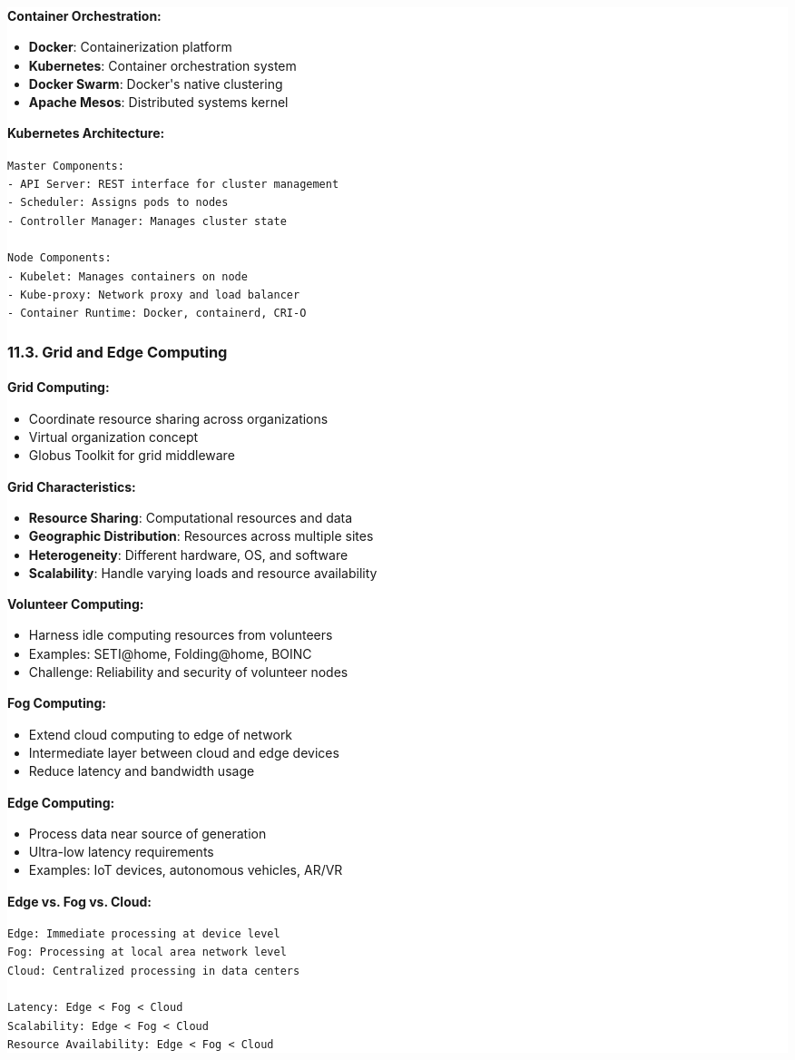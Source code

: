 **Container Orchestration:**
- **Docker**: Containerization platform
- **Kubernetes**: Container orchestration system
- **Docker Swarm**: Docker's native clustering
- **Apache Mesos**: Distributed systems kernel

**Kubernetes Architecture:**
```
Master Components:
- API Server: REST interface for cluster management
- Scheduler: Assigns pods to nodes
- Controller Manager: Manages cluster state

Node Components:
- Kubelet: Manages containers on node
- Kube-proxy: Network proxy and load balancer
- Container Runtime: Docker, containerd, CRI-O
```

### 11.3. Grid and Edge Computing

**Grid Computing:**
- Coordinate resource sharing across organizations
- Virtual organization concept
- Globus Toolkit for grid middleware

**Grid Characteristics:**
- **Resource Sharing**: Computational resources and data
- **Geographic Distribution**: Resources across multiple sites
- **Heterogeneity**: Different hardware, OS, and software
- **Scalability**: Handle varying loads and resource availability

**Volunteer Computing:**
- Harness idle computing resources from volunteers
- Examples: SETI@home, Folding@home, BOINC
- Challenge: Reliability and security of volunteer nodes

**Fog Computing:**
- Extend cloud computing to edge of network
- Intermediate layer between cloud and edge devices
- Reduce latency and bandwidth usage

**Edge Computing:**
- Process data near source of generation
- Ultra-low latency requirements
- Examples: IoT devices, autonomous vehicles, AR/VR

**Edge vs. Fog vs. Cloud:**
```
Edge: Immediate processing at device level
Fog: Processing at local area network level
Cloud: Centralized processing in data centers

Latency: Edge < Fog < Cloud
Scalability: Edge < Fog < Cloud
Resource Availability: Edge < Fog < Cloud
```
